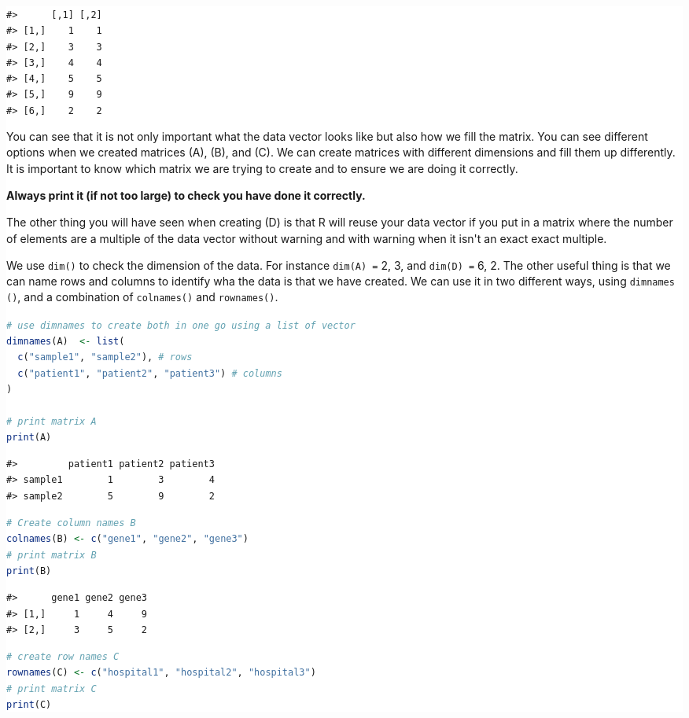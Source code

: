 ``` bg-info
#>      [,1] [,2]
#> [1,]    1    1
#> [2,]    3    3
#> [3,]    4    4
#> [4,]    5    5
#> [5,]    9    9
#> [6,]    2    2
```

You can see that it is not only important what the data vector looks like but also how we fill the matrix. You can see different options when we created matrices \(A\), \(B\), and \(C\). We can create matrices with different dimensions and fill them up differently. It is important to know which matrix we are trying to create and to ensure we are doing it correctly.

**Always print it (if not too large) to check you have done it correctly.**

The other thing you will have seen when creating \(D\) is that R will reuse your data vector if you put in a matrix where the number of elements are a multiple of the data vector without warning and with warning when it isn't an exact exact multiple.

We use `dim()` to check the dimension of the data. For instance `dim(A) =`  2, 3, and `dim(D) =` 6, 2. The other useful thing is that we can name rows and columns to identify wha the data is that we have created. We can use it in two different ways, using `dimnames()`, and a combination of `colnames()`  and `rownames()`.


```{.r .numberLines}
# use dimnames to create both in one go using a list of vector
dimnames(A)  <- list(
  c("sample1", "sample2"), # rows
  c("patient1", "patient2", "patient3") # columns
)

# print matrix A
print(A)
```

``` bg-info
#>         patient1 patient2 patient3
#> sample1        1        3        4
#> sample2        5        9        2
```

```{.r .numberLines}
# Create column names B
colnames(B) <- c("gene1", "gene2", "gene3")
# print matrix B
print(B)
```

``` bg-info
#>      gene1 gene2 gene3
#> [1,]     1     4     9
#> [2,]     3     5     2
```

```{.r .numberLines}
# create row names C
rownames(C) <- c("hospital1", "hospital2", "hospital3")
# print matrix C
print(C)
```
